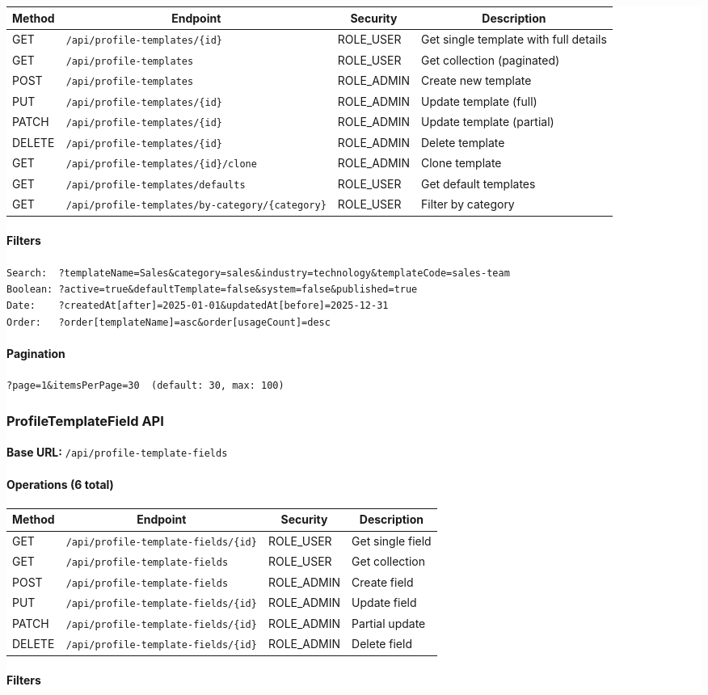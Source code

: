 | Method | Endpoint | Security | Description |
|--------|----------|----------|-------------|
| GET | `/api/profile-templates/{id}` | ROLE_USER | Get single template with full details |
| GET | `/api/profile-templates` | ROLE_USER | Get collection (paginated) |
| POST | `/api/profile-templates` | ROLE_ADMIN | Create new template |
| PUT | `/api/profile-templates/{id}` | ROLE_ADMIN | Update template (full) |
| PATCH | `/api/profile-templates/{id}` | ROLE_ADMIN | Update template (partial) |
| DELETE | `/api/profile-templates/{id}` | ROLE_ADMIN | Delete template |
| GET | `/api/profile-templates/{id}/clone` | ROLE_ADMIN | Clone template |
| GET | `/api/profile-templates/defaults` | ROLE_USER | Get default templates |
| GET | `/api/profile-templates/by-category/{category}` | ROLE_USER | Filter by category |

#### Filters

```
Search:  ?templateName=Sales&category=sales&industry=technology&templateCode=sales-team
Boolean: ?active=true&defaultTemplate=false&system=false&published=true
Date:    ?createdAt[after]=2025-01-01&updatedAt[before]=2025-12-31
Order:   ?order[templateName]=asc&order[usageCount]=desc
```

#### Pagination

```
?page=1&itemsPerPage=30  (default: 30, max: 100)
```

### ProfileTemplateField API

**Base URL:** `/api/profile-template-fields`

#### Operations (6 total)

| Method | Endpoint | Security | Description |
|--------|----------|----------|-------------|
| GET | `/api/profile-template-fields/{id}` | ROLE_USER | Get single field |
| GET | `/api/profile-template-fields` | ROLE_USER | Get collection |
| POST | `/api/profile-template-fields` | ROLE_ADMIN | Create field |
| PUT | `/api/profile-template-fields/{id}` | ROLE_ADMIN | Update field |
| PATCH | `/api/profile-template-fields/{id}` | ROLE_ADMIN | Partial update |
| DELETE | `/api/profile-template-fields/{id}` | ROLE_ADMIN | Delete field |

#### Filters
